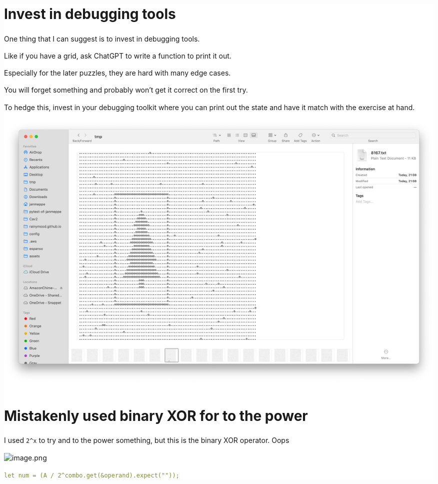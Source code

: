 # Invest in debugging tools

One thing that I can suggest is to invest in debugging tools.

Like if you have a grid, ask ChatGPT to write a function to print it out. 

Especially for the later puzzles, they are hard with many edge cases.

You will forget something and probably won’t get it correct on the first try.

To hedge this, invest in your debugging toolkit where you can print out the state and have it match with the exercise at hand. 


![](/../assets/2025-01-02-advent-of-code-2024-in-rust/2025-01-02-22-46-58.png)

# Mistakenly used binary XOR for to the power

I used `2^x` to try and to the power something, but this is the binary XOR operator. Oops

![image.png](https://prod-files-secure.s3.us-west-2.amazonaws.com/1144a8ce-bde0-4492-ba49-02139859b5c2/184e2c12-3f31-45a6-a265-03724be9c552/image.png)

```yaml
let num = (A / 2^combo.get(&operand).expect(""));

```
